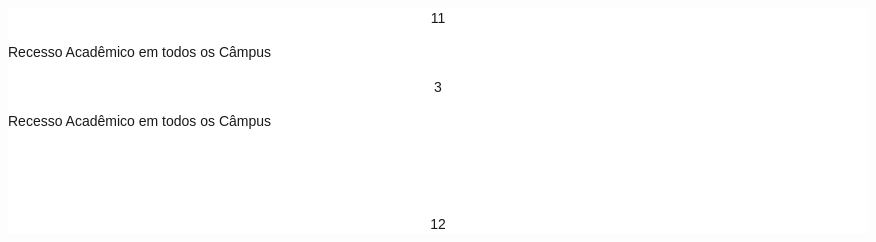  </tr>
 <tr style='mso-yfti-irow:12'>
  <td width=69 style='width:52.05pt;border-top:none;border-left:none;
  border-bottom:solid windowtext 1.0pt;border-right:solid windowtext 1.0pt;
  mso-border-top-alt:solid windowtext .5pt;mso-border-left-alt:solid windowtext .5pt;
  mso-border-alt:solid windowtext .5pt;padding:0cm 5.4pt 0cm 5.4pt'>
  <p class=MsoNormal align=center style='text-align:center;mso-hyphenate:none;
  layout-grid-mode:char;text-autospace:ideograph-numeric'><span
  style='font-family:Arial;mso-no-proof:yes'>11<o:p></o:p></span></p>
  </td>
  <td width=192 style='width:143.75pt;border-top:none;border-left:none;
  border-bottom:solid windowtext 1.0pt;border-right:solid windowtext 1.0pt;
  mso-border-top-alt:solid windowtext .5pt;mso-border-left-alt:solid windowtext .5pt;
  mso-border-alt:solid windowtext .5pt;padding:0cm 5.4pt 0cm 5.4pt'>
  <p class=MsoNormal style='mso-hyphenate:none;layout-grid-mode:char;
  text-autospace:ideograph-numeric'><span style='font-family:Arial;mso-no-proof:
  yes'>Recesso Acadêmico em todos os Câmpus<o:p></o:p></span></p>
  </td>
  <td width=69 style='width:52.05pt;border-top:none;border-left:none;
  border-bottom:solid windowtext 1.0pt;border-right:solid windowtext 1.0pt;
  mso-border-top-alt:solid windowtext .5pt;mso-border-left-alt:solid windowtext .5pt;
  mso-border-alt:solid windowtext .5pt;padding:0cm 5.4pt 0cm 5.4pt'>
  <p class=MsoNormal align=center style='text-align:center;mso-hyphenate:none;
  layout-grid-mode:char;text-autospace:ideograph-numeric'><span
  style='font-family:Arial;mso-no-proof:yes'>3<o:p></o:p></span></p>
  </td>
  <td width=192 style='width:143.75pt;border-top:none;border-left:none;
  border-bottom:solid windowtext 1.0pt;border-right:solid windowtext 1.0pt;
  mso-border-top-alt:solid windowtext .5pt;mso-border-left-alt:solid windowtext .5pt;
  mso-border-alt:solid windowtext .5pt;padding:0cm 5.4pt 0cm 5.4pt'>
  <p class=MsoNormal style='mso-hyphenate:none;layout-grid-mode:char;
  text-autospace:ideograph-numeric'><span style='font-family:Arial;mso-no-proof:
  yes'>Recesso Acadêmico em todos os Câmpus<o:p></o:p></span></p>
  </td>
  <td width=69 style='width:52.05pt;border-top:none;border-left:none;
  border-bottom:solid windowtext 1.0pt;border-right:solid windowtext 1.0pt;
  mso-border-top-alt:solid windowtext .5pt;mso-border-left-alt:solid windowtext .5pt;
  mso-border-alt:solid windowtext .5pt;padding:0cm 5.4pt 0cm 5.4pt'>
  <p class=MsoNormal align=center style='text-align:center;mso-hyphenate:none;
  layout-grid-mode:char;text-autospace:ideograph-numeric'><span
  style='font-family:Arial;mso-no-proof:yes'><o:p>&nbsp;</o:p></span></p>
  </td>
  <td width=192 style='width:143.75pt;border-top:none;border-left:none;
  border-bottom:solid windowtext 1.0pt;border-right:solid windowtext 1.0pt;
  mso-border-top-alt:solid windowtext .5pt;mso-border-left-alt:solid windowtext .5pt;
  mso-border-alt:solid windowtext .5pt;padding:0cm 5.4pt 0cm 5.4pt'>
  <p class=MsoNormal style='mso-hyphenate:none;layout-grid-mode:char;
  text-autospace:ideograph-numeric'><span style='font-family:Arial;mso-no-proof:
  yes'><o:p>&nbsp;</o:p></span></p>
  </td>
 </tr>
 <tr style='mso-yfti-irow:13'>
  <td width=69 style='width:52.05pt;border-top:none;border-left:none;
  border-bottom:solid windowtext 1.0pt;border-right:solid windowtext 1.0pt;
  mso-border-top-alt:solid windowtext .5pt;mso-border-left-alt:solid windowtext .5pt;
  mso-border-alt:solid windowtext .5pt;padding:0cm 5.4pt 0cm 5.4pt'>
  <p class=MsoNormal align=center style='text-align:center;mso-hyphenate:none;
  layout-grid-mode:char;text-autospace:ideograph-numeric'><span
  style='font-family:Arial;mso-no-proof:yes'>12<o:p></o:p></span></p>
  </td>
  <td width=192 style='width:143.75pt;border-top:none;border-left:none;
  border-bottom:solid windowtext 1.0pt;border-right:solid windowtext 1.0pt;
  mso-border-top-alt:solid windowtext .5pt;mso-border-left-alt:solid windowtext .5pt;
  mso-border-alt:solid windowtext .5pt;padding:0cm 5.4pt 0cm 5.4pt'>